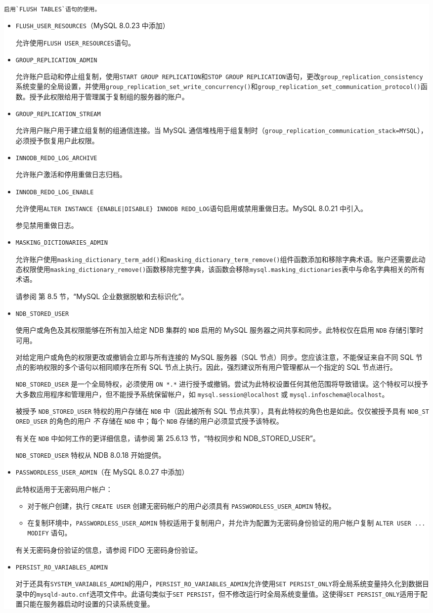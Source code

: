     启用`FLUSH TABLES`语句的使用。

+   `FLUSH_USER_RESOURCES`（MySQL 8.0.23 中添加）

    允许使用`FLUSH USER_RESOURCES`语句。

+   `GROUP_REPLICATION_ADMIN`

    允许账户启动和停止组复制，使用`START GROUP REPLICATION`和`STOP GROUP REPLICATION`语句，更改`group_replication_consistency`系统变量的全局设置，并使用`group_replication_set_write_concurrency()`和`group_replication_set_communication_protocol()`函数。授予此权限给用于管理属于复制组的服务器的账户。

+   `GROUP_REPLICATION_STREAM`

    允许用户账户用于建立组复制的组通信连接。当 MySQL 通信堆栈用于组复制时（`group_replication_communication_stack=MYSQL`），必须授予恢复用户此权限。

+   `INNODB_REDO_LOG_ARCHIVE`

    允许账户激活和停用重做日志归档。

+   `INNODB_REDO_LOG_ENABLE`

    允许使用`ALTER INSTANCE {ENABLE|DISABLE} INNODB REDO_LOG`语句启用或禁用重做日志。MySQL 8.0.21 中引入。

    参见禁用重做日志。

+   `MASKING_DICTIONARIES_ADMIN`

    允许账户使用`masking_dictionary_term_add()`和`masking_dictionary_term_remove()`组件函数添加和移除字典术语。账户还需要此动态权限使用`masking_dictionary_remove()`函数移除完整字典，该函数会移除`mysql.masking_dictionaries`表中与命名字典相关的所有术语。

    请参阅 第 8.5 节，“MySQL 企业数据脱敏和去标识化”。

+   `NDB_STORED_USER`

    使用户或角色及其权限能够在所有加入给定 NDB 集群的 `NDB` 启用的 MySQL 服务器之间共享和同步。此特权仅在启用 `NDB` 存储引擎时可用。

    对给定用户或角色的权限更改或撤销会立即与所有连接的 MySQL 服务器（SQL 节点）同步。您应该注意，不能保证来自不同 SQL 节点的影响权限的多个语句以相同顺序在所有 SQL 节点上执行。因此，强烈建议所有用户管理都从一个指定的 SQL 节点进行。

    `NDB_STORED_USER` 是一个全局特权，必须使用 `ON *.*` 进行授予或撤销。尝试为此特权设置任何其他范围将导致错误。这个特权可以授予大多数应用程序和管理用户，但不能授予系统保留帐户，如 `mysql.session@localhost` 或 `mysql.infoschema@localhost`。

    被授予 `NDB_STORED_USER` 特权的用户存储在 `NDB` 中（因此被所有 SQL 节点共享），具有此特权的角色也是如此。仅仅被授予具有 `NDB_STORED_USER` 的角色的用户 *不* 存储在 `NDB` 中；每个 `NDB` 存储的用户必须显式授予该特权。

    有关在 `NDB` 中如何工作的更详细信息，请参阅 第 25.6.13 节，“特权同步和 NDB_STORED_USER”。

    `NDB_STORED_USER` 特权从 NDB 8.0.18 开始提供。

+   `PASSWORDLESS_USER_ADMIN`（在 MySQL 8.0.27 中添加）

    此特权适用于无密码用户帐户：

    +   对于帐户创建，执行 `CREATE USER` 创建无密码帐户的用户必须具有 `PASSWORDLESS_USER_ADMIN` 特权。

    +   在复制环境中，`PASSWORDLESS_USER_ADMIN` 特权适用于复制用户，并允许为配置为无密码身份验证的用户帐户复制 `ALTER USER ... MODIFY` 语句。

    有关无密码身份验证的信息，请参阅 FIDO 无密码身份验证。

+   `PERSIST_RO_VARIABLES_ADMIN`

    对于还具有`SYSTEM_VARIABLES_ADMIN`的用户，`PERSIST_RO_VARIABLES_ADMIN`允许使用`SET PERSIST_ONLY`将全局系统变量持久化到数据目录中的`mysqld-auto.cnf`选项文件中。此语句类似于`SET PERSIST`，但不修改运行时全局系统变量值。这使得`SET PERSIST_ONLY`适用于配置只能在服务器启动时设置的只读系统变量。
